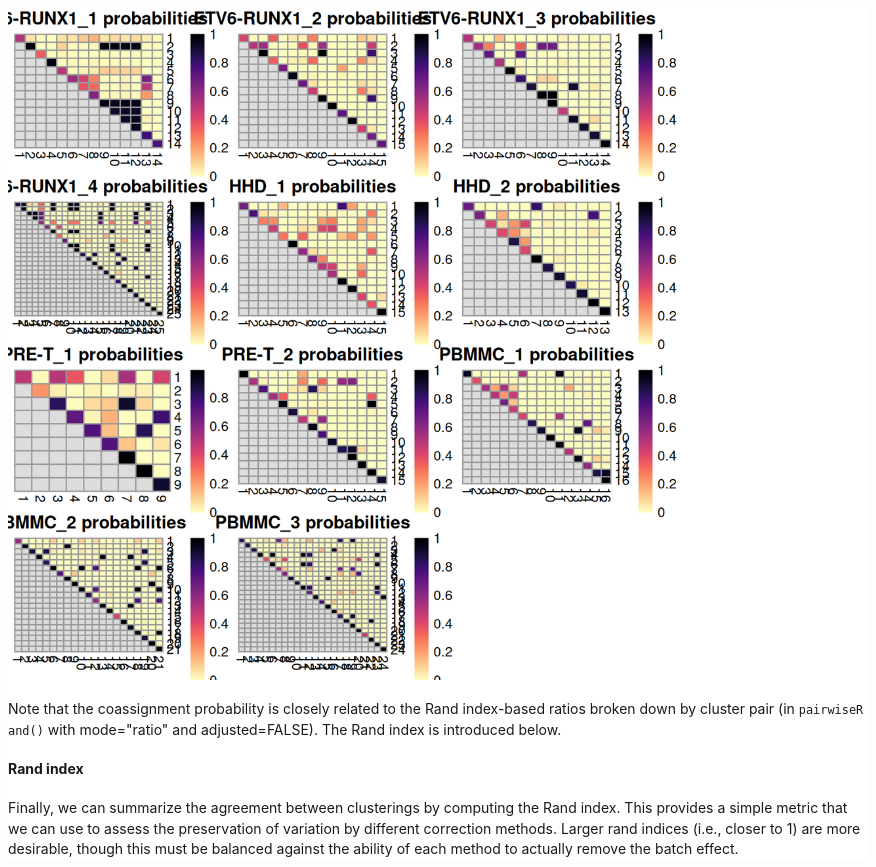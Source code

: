 <img src="dataSetIntegration_allSets_files/figure-html/coasProb_plot_dsi{{setSuf}}_allSets-1.png" width="672" />

Note that the coassignment probability is closely related to the Rand index-based ratios broken down by cluster pair (in `pairwiseRand()` with mode="ratio" and adjusted=FALSE). The Rand index is introduced below.
 
#### Rand index

Finally, we can summarize the agreement between clusterings by computing the Rand index. This provides a simple metric that we can use to assess the preservation of variation by different correction methods. Larger rand indices (i.e., closer to 1) are more desirable, though this must be balanced against the ability of each method to actually remove the batch effect.
